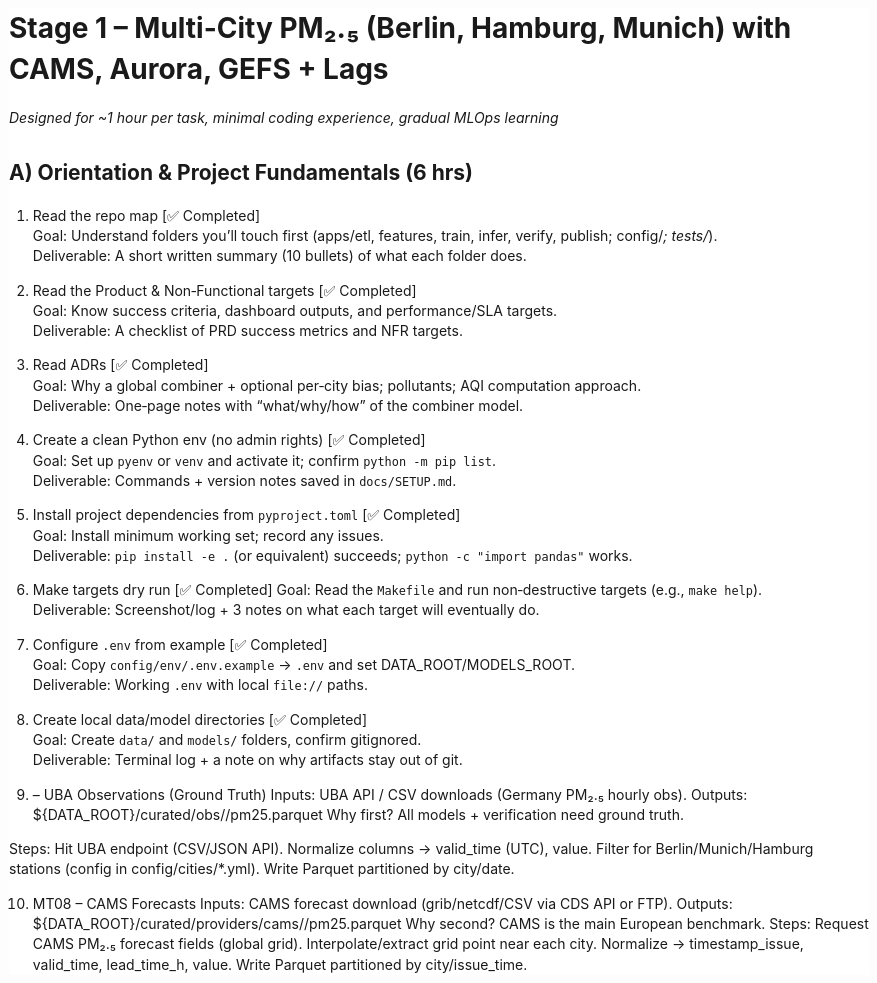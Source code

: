 # Stage 1 – Multi-City PM₂.₅ (Berlin, Hamburg, Munich) with CAMS, Aurora, GEFS + Lags
_Designed for ~1 hour per task, minimal coding experience, gradual MLOps learning_

## A) Orientation & Project Fundamentals (6 hrs)
1) Read the repo map [✅ Completed]  
Goal: Understand folders you’ll touch first (apps/etl, features, train, infer, verify, publish; config/*; tests/*).  
Deliverable: A short written summary (10 bullets) of what each folder does.

2) Read the Product & Non‑Functional targets [✅ Completed]  
Goal: Know success criteria, dashboard outputs, and performance/SLA targets.  
Deliverable: A checklist of PRD success metrics and NFR targets.

3) Read ADRs [✅ Completed]  
Goal: Why a global combiner + optional per‑city bias; pollutants; AQI computation approach.  
Deliverable: One‑page notes with “what/why/how” of the combiner model.

4) Create a clean Python env (no admin rights) [✅ Completed]  
Goal: Set up `pyenv` or `venv` and activate it; confirm `python -m pip list`.  
Deliverable: Commands + version notes saved in `docs/SETUP.md`.

5) Install project dependencies from `pyproject.toml` [✅ Completed]  
Goal: Install minimum working set; record any issues.  
Deliverable: `pip install -e .` (or equivalent) succeeds; `python -c "import pandas"` works.

6) Make targets dry run  [✅ Completed] 
Goal: Read the `Makefile` and run non‑destructive targets (e.g., `make help`).  
Deliverable: Screenshot/log + 3 notes on what each target will eventually do.

7) Configure `.env` from example [✅ Completed]  
Goal: Copy `config/env/.env.example` → `.env` and set DATA_ROOT/MODELS_ROOT.  
Deliverable: Working `.env` with local `file://` paths.

8) Create local data/model directories [✅ Completed]  
Goal: Create `data/` and `models/` folders, confirm gitignored.  
Deliverable: Terminal log + a note on why artifacts stay out of git.

9) – UBA Observations (Ground Truth)
Inputs: UBA API / CSV downloads (Germany PM₂.₅ hourly obs).
Outputs: ${DATA_ROOT}/curated/obs/<city>/pm25.parquet
Why first? All models + verification need ground truth.

Steps:
Hit UBA endpoint (CSV/JSON API).
Normalize columns → valid_time (UTC), value.
Filter for Berlin/Munich/Hamburg stations (config in config/cities/*.yml).
Write Parquet partitioned by city/date.

10) MT08 – CAMS Forecasts
Inputs: CAMS forecast download (grib/netcdf/CSV via CDS API or FTP).
Outputs: ${DATA_ROOT}/curated/providers/cams/<city>/pm25.parquet
Why second? CAMS is the main European benchmark.
Steps:
Request CAMS PM₂.₅ forecast fields (global grid).
Interpolate/extract grid point near each city.
Normalize → timestamp_issue, valid_time, lead_time_h, value.
Write Parquet partitioned by city/issue_time.
